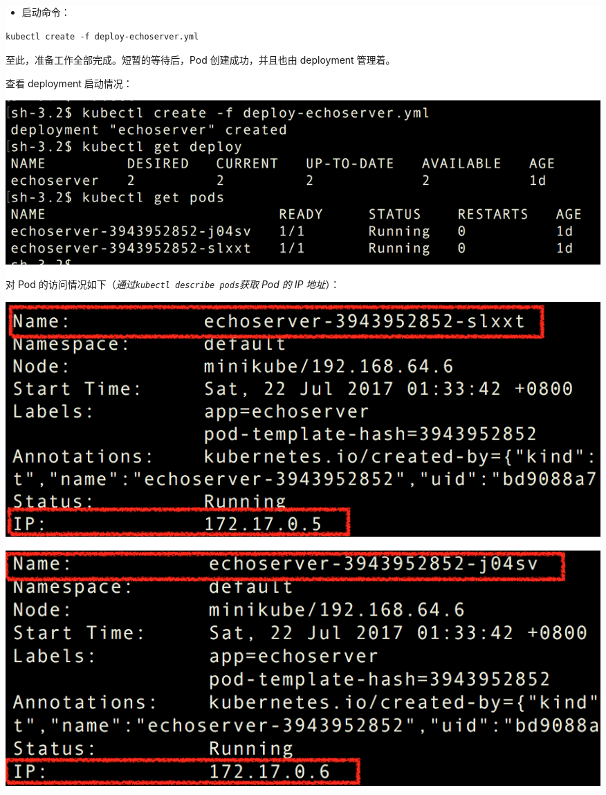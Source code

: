 * 启动命令：

```
kubectl create -f deploy-echoserver.yml
```

至此，准备工作全部完成。短暂的等待后，Pod 创建成功，并且也由 deployment 管理着。

查看 deployment 启动情况：

![](assets/k8s-svc-01.png)

对 Pod 的访问情况如下（*通过```kubectl describe pods```获取 Pod 的 IP 地址*）：

![](assets/k8s-svc-02.png)

![](assets/k8s-svc-03.png)
